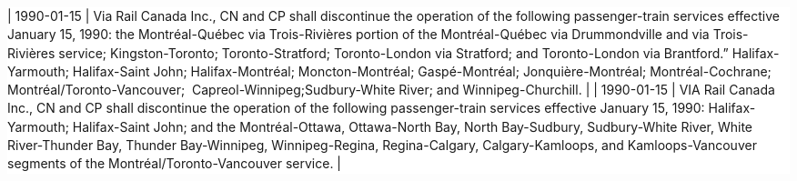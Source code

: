 | 1990-01-15 | Via Rail Canada Inc., CN and CP shall discontinue the operation of the following passenger-train services effective January 15, 1990: the Montréal-Québec via Trois-Rivières portion of the Montréal-Québec via Drummondville and via Trois-Rivières service; Kingston-Toronto; Toronto-Stratford; Toronto-London via Stratford; and Toronto-London via Brantford.” Halifax-Yarmouth; Halifax-Saint John; Halifax-Montréal; Moncton-Montréal; Gaspé-Montréal; Jonquière-Montréal; Montréal-Cochrane; Montréal/Toronto-Vancouver;  Capreol-Winnipeg;Sudbury-White River; and Winnipeg-Churchill.                                                                                                                                                                                                                                                                                                                                                                                                                                                                                                                                                                                                                                                                                                                                                                                                                                                                                                                                                                                                                                                                                                                                                                                                                                                                                                                                                                                                                                                                                                                                                                                                                                                                                                                                                                                                                                                                                                                                                                                                                                                                                                                                                                                                                                                           |
| 1990-01-15 | VIA Rail Canada Inc., CN and CP shall discontinue the operation of the following passenger-train services effective January 15, 1990: Halifax-Yarmouth; Halifax-Saint John; and the Montréal-Ottawa, Ottawa-North Bay, North Bay-Sudbury, Sudbury-White River, White River-Thunder Bay, Thunder Bay-Winnipeg, Winnipeg-Regina, Regina-Calgary, Calgary-Kamloops, and Kamloops-Vancouver segments of the Montréal/Toronto-Vancouver service.                                                                                                                                                                                                                                                                                                                                                                                                                                                                                                                                                                                                                                                                                                                                                                                                                                                                                                                                                                                                                                                                                                                                                                                                                                                                                                                                                                                                                                                                                                                                                                                                                                                                                                                                                                                                                                                                                                                                                                                                                                                                                                                                                                                                                                                                                                                                                                                                               |